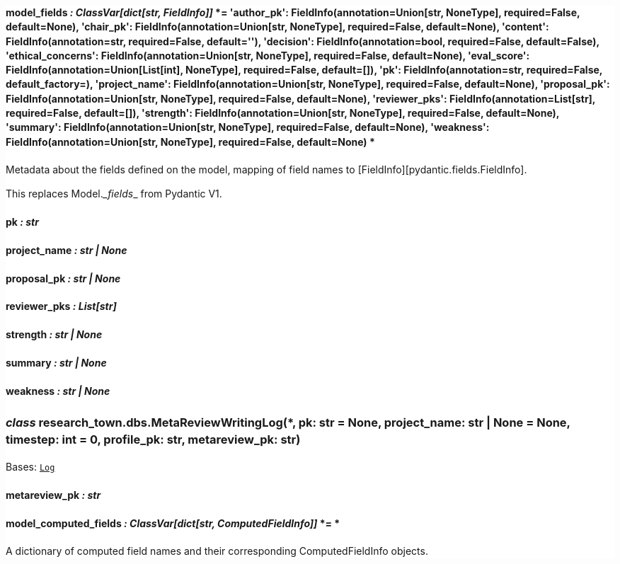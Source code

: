 #### model_fields *: ClassVar[dict[str, FieldInfo]]* *=   'author_pk': FieldInfo(annotation=Union[str, NoneType], required=False, default=None), 'chair_pk': FieldInfo(annotation=Union[str, NoneType], required=False, default=None), 'content': FieldInfo(annotation=str, required=False, default=''), 'decision': FieldInfo(annotation=bool, required=False, default=False), 'ethical_concerns': FieldInfo(annotation=Union[str, NoneType], required=False, default=None), 'eval_score': FieldInfo(annotation=Union[List[int], NoneType], required=False, default=[]), 'pk': FieldInfo(annotation=str, required=False, default_factory=<lambda>), 'project_name': FieldInfo(annotation=Union[str, NoneType], required=False, default=None), 'proposal_pk': FieldInfo(annotation=Union[str, NoneType], required=False, default=None), 'reviewer_pks': FieldInfo(annotation=List[str], required=False, default=[]), 'strength': FieldInfo(annotation=Union[str, NoneType], required=False, default=None), 'summary': FieldInfo(annotation=Union[str, NoneType], required=False, default=None), 'weakness': FieldInfo(annotation=Union[str, NoneType], required=False, default=None)  *

Metadata about the fields defined on the model,
mapping of field names to [FieldInfo][pydantic.fields.FieldInfo].

This replaces Model._\_fields_\_ from Pydantic V1.

#### pk *: str*

#### project_name *: str | None*

#### proposal_pk *: str | None*

#### reviewer_pks *: List[str]*

#### strength *: str | None*

#### summary *: str | None*

#### weakness *: str | None*

### *class* research_town.dbs.MetaReviewWritingLog(\*, pk: str = None, project_name: str | None = None, timestep: int = 0, profile_pk: str, metareview_pk: str)

Bases: [`Log`](#research_town.dbs.data.Log)

#### metareview_pk *: str*

#### model_computed_fields *: ClassVar[dict[str, ComputedFieldInfo]]* *=     *

A dictionary of computed field names and their corresponding ComputedFieldInfo objects.
